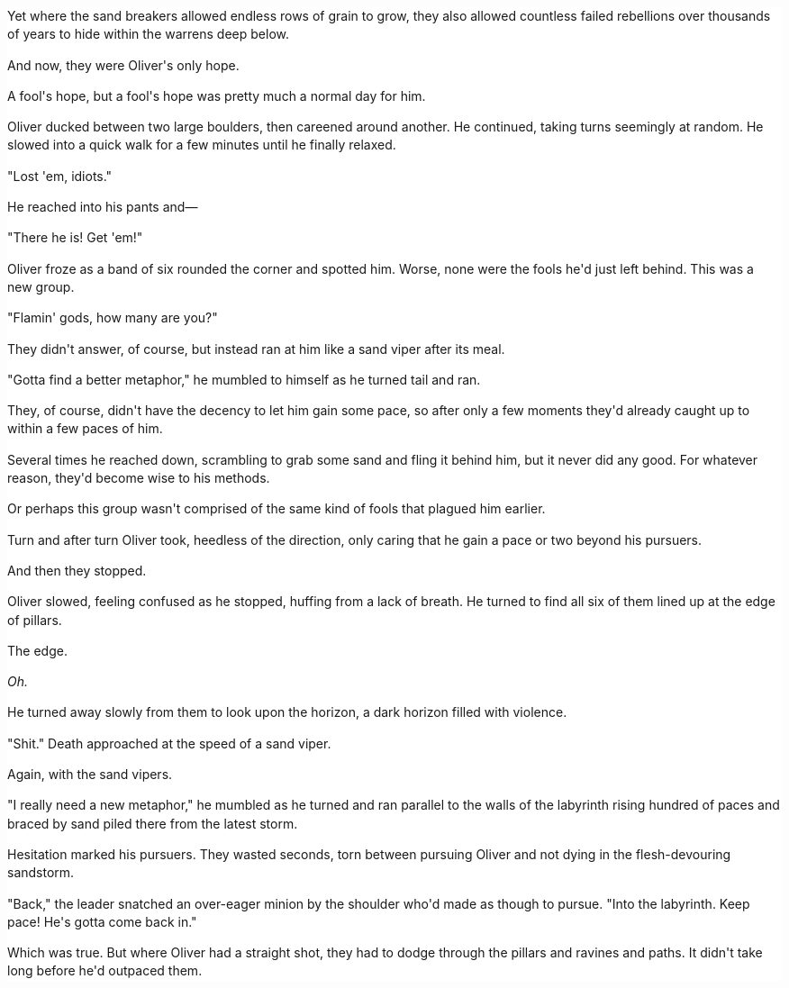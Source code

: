 Yet where the sand breakers allowed endless rows of grain to grow, they also allowed countless failed rebellions over thousands of years to hide within the warrens deep below.

And now, they were Oliver's only hope.

A fool's hope, but a fool's hope was pretty much a normal day for him.

Oliver ducked between two large boulders, then careened around another. He continued, taking turns seemingly at random. He slowed into a quick walk for a few minutes until he finally relaxed.

"Lost 'em, idiots."

He reached into his pants and—

"There he is! Get 'em!"

Oliver froze as a band of six rounded the corner and spotted him. Worse, none were the fools he'd just left behind. This was a new group.

"Flamin' gods, how many are you?"

They didn't answer, of course, but instead ran at him like a sand viper after its meal.

"Gotta find a better metaphor," he mumbled to himself as he turned tail and ran.

They, of course, didn't have the decency to let him gain some pace, so after only a few moments they'd already caught up to within a few paces of him.

Several times he reached down, scrambling to grab some sand and fling it behind him, but it never did any good. For whatever reason, they'd become wise to his methods.

Or perhaps this group wasn't comprised of the same kind of fools that plagued him earlier.

Turn and after turn Oliver took, heedless of the direction, only caring that he gain a pace or two beyond his pursuers.

And then they stopped.

Oliver slowed, feeling confused as he stopped, huffing from a lack of breath. He turned to find all six of them lined up at the edge of pillars.

The edge.

_Oh._

He turned away slowly from them to look upon the horizon, a dark horizon filled with violence.

"Shit." Death approached at the speed of a sand viper.

Again, with the sand vipers.

"I really need a new metaphor," he mumbled as he turned and ran parallel to the walls of the labyrinth rising hundred of paces and braced by sand piled there from the latest storm.

Hesitation marked his pursuers. They wasted seconds, torn between pursuing Oliver and not dying in the flesh-devouring sandstorm.

"Back," the leader snatched an over-eager minion by the shoulder who'd made as though to pursue. "Into the labyrinth. Keep pace! He's gotta come back in."

Which was true. But where Oliver had a straight shot, they had to dodge through the pillars and ravines and paths. It didn't take long before he'd outpaced them.
